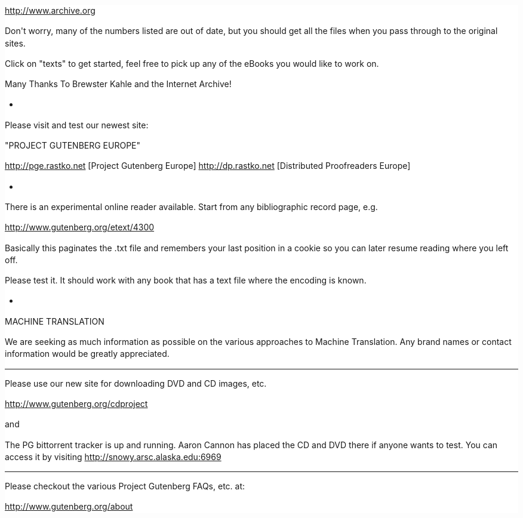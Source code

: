 http://www.archive.org

Don't worry, many of the numbers listed are out of date,
but you should get all the files when you pass through
to the original sites.

Click on "texts" to get started, feel free to pick up any
of the eBooks you would like to work on.

Many Thanks To Brewster Kahle and the Internet Archive!

*

Please visit and test our newest site:

"PROJECT GUTENBERG EUROPE"

http://pge.rastko.net [Project Gutenberg Europe]
http://dp.rastko.net [Distributed Proofreaders Europe]

*

There is an experimental online reader available.
Start from any bibliographic record page, e.g.

http://www.gutenberg.org/etext/4300


Basically this paginates the .txt file and remembers your last position
in a cookie so you can later resume reading where you left off.

Please test it. It should work with any book that has a text file
where the encoding is known.

*

MACHINE TRANSLATION

We are seeking as much information as possible on the various
approaches to Machine Translation. Any brand names or contact
information would be greatly appreciated.

***

Please use our new site for downloading DVD and CD images, etc.

http://www.gutenberg.org/cdproject

and

The PG bittorrent tracker is up and running.
Aaron Cannon has placed the CD and DVD there if anyone wants to test.
You can access it by visiting
http://snowy.arsc.alaska.edu:6969

***

Please checkout the various Project Gutenberg FAQs, etc. at:

http://www.gutenberg.org/about

